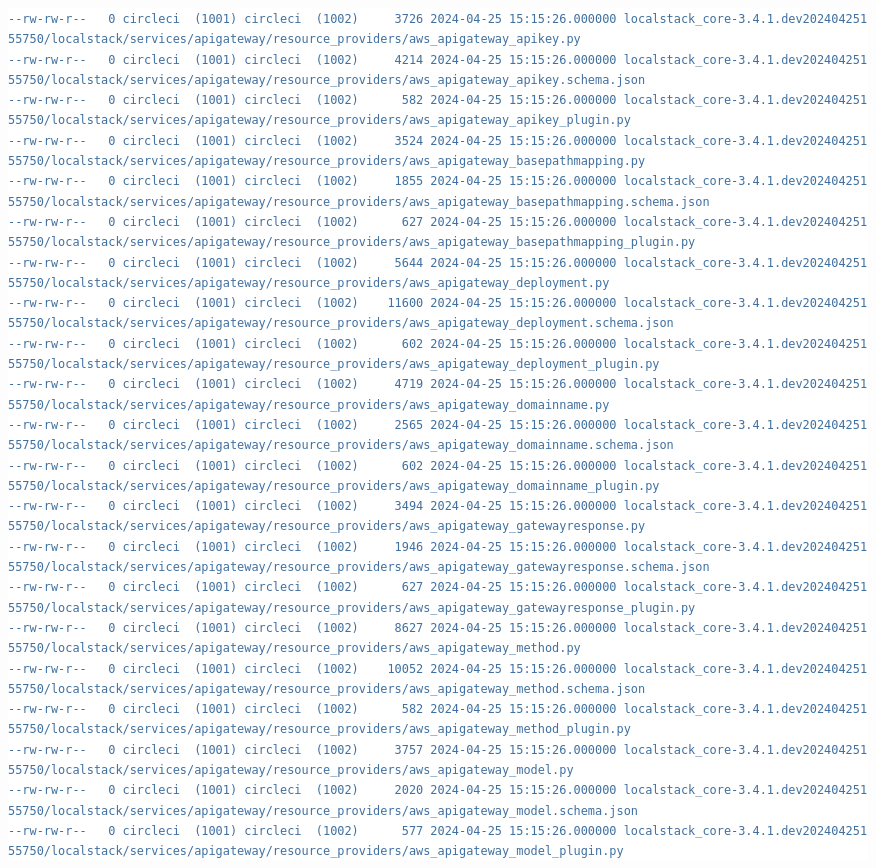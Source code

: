 ```diff
--rw-rw-r--   0 circleci  (1001) circleci  (1002)     3726 2024-04-25 15:15:26.000000 localstack_core-3.4.1.dev20240425155750/localstack/services/apigateway/resource_providers/aws_apigateway_apikey.py
--rw-rw-r--   0 circleci  (1001) circleci  (1002)     4214 2024-04-25 15:15:26.000000 localstack_core-3.4.1.dev20240425155750/localstack/services/apigateway/resource_providers/aws_apigateway_apikey.schema.json
--rw-rw-r--   0 circleci  (1001) circleci  (1002)      582 2024-04-25 15:15:26.000000 localstack_core-3.4.1.dev20240425155750/localstack/services/apigateway/resource_providers/aws_apigateway_apikey_plugin.py
--rw-rw-r--   0 circleci  (1001) circleci  (1002)     3524 2024-04-25 15:15:26.000000 localstack_core-3.4.1.dev20240425155750/localstack/services/apigateway/resource_providers/aws_apigateway_basepathmapping.py
--rw-rw-r--   0 circleci  (1001) circleci  (1002)     1855 2024-04-25 15:15:26.000000 localstack_core-3.4.1.dev20240425155750/localstack/services/apigateway/resource_providers/aws_apigateway_basepathmapping.schema.json
--rw-rw-r--   0 circleci  (1001) circleci  (1002)      627 2024-04-25 15:15:26.000000 localstack_core-3.4.1.dev20240425155750/localstack/services/apigateway/resource_providers/aws_apigateway_basepathmapping_plugin.py
--rw-rw-r--   0 circleci  (1001) circleci  (1002)     5644 2024-04-25 15:15:26.000000 localstack_core-3.4.1.dev20240425155750/localstack/services/apigateway/resource_providers/aws_apigateway_deployment.py
--rw-rw-r--   0 circleci  (1001) circleci  (1002)    11600 2024-04-25 15:15:26.000000 localstack_core-3.4.1.dev20240425155750/localstack/services/apigateway/resource_providers/aws_apigateway_deployment.schema.json
--rw-rw-r--   0 circleci  (1001) circleci  (1002)      602 2024-04-25 15:15:26.000000 localstack_core-3.4.1.dev20240425155750/localstack/services/apigateway/resource_providers/aws_apigateway_deployment_plugin.py
--rw-rw-r--   0 circleci  (1001) circleci  (1002)     4719 2024-04-25 15:15:26.000000 localstack_core-3.4.1.dev20240425155750/localstack/services/apigateway/resource_providers/aws_apigateway_domainname.py
--rw-rw-r--   0 circleci  (1001) circleci  (1002)     2565 2024-04-25 15:15:26.000000 localstack_core-3.4.1.dev20240425155750/localstack/services/apigateway/resource_providers/aws_apigateway_domainname.schema.json
--rw-rw-r--   0 circleci  (1001) circleci  (1002)      602 2024-04-25 15:15:26.000000 localstack_core-3.4.1.dev20240425155750/localstack/services/apigateway/resource_providers/aws_apigateway_domainname_plugin.py
--rw-rw-r--   0 circleci  (1001) circleci  (1002)     3494 2024-04-25 15:15:26.000000 localstack_core-3.4.1.dev20240425155750/localstack/services/apigateway/resource_providers/aws_apigateway_gatewayresponse.py
--rw-rw-r--   0 circleci  (1001) circleci  (1002)     1946 2024-04-25 15:15:26.000000 localstack_core-3.4.1.dev20240425155750/localstack/services/apigateway/resource_providers/aws_apigateway_gatewayresponse.schema.json
--rw-rw-r--   0 circleci  (1001) circleci  (1002)      627 2024-04-25 15:15:26.000000 localstack_core-3.4.1.dev20240425155750/localstack/services/apigateway/resource_providers/aws_apigateway_gatewayresponse_plugin.py
--rw-rw-r--   0 circleci  (1001) circleci  (1002)     8627 2024-04-25 15:15:26.000000 localstack_core-3.4.1.dev20240425155750/localstack/services/apigateway/resource_providers/aws_apigateway_method.py
--rw-rw-r--   0 circleci  (1001) circleci  (1002)    10052 2024-04-25 15:15:26.000000 localstack_core-3.4.1.dev20240425155750/localstack/services/apigateway/resource_providers/aws_apigateway_method.schema.json
--rw-rw-r--   0 circleci  (1001) circleci  (1002)      582 2024-04-25 15:15:26.000000 localstack_core-3.4.1.dev20240425155750/localstack/services/apigateway/resource_providers/aws_apigateway_method_plugin.py
--rw-rw-r--   0 circleci  (1001) circleci  (1002)     3757 2024-04-25 15:15:26.000000 localstack_core-3.4.1.dev20240425155750/localstack/services/apigateway/resource_providers/aws_apigateway_model.py
--rw-rw-r--   0 circleci  (1001) circleci  (1002)     2020 2024-04-25 15:15:26.000000 localstack_core-3.4.1.dev20240425155750/localstack/services/apigateway/resource_providers/aws_apigateway_model.schema.json
--rw-rw-r--   0 circleci  (1001) circleci  (1002)      577 2024-04-25 15:15:26.000000 localstack_core-3.4.1.dev20240425155750/localstack/services/apigateway/resource_providers/aws_apigateway_model_plugin.py
```